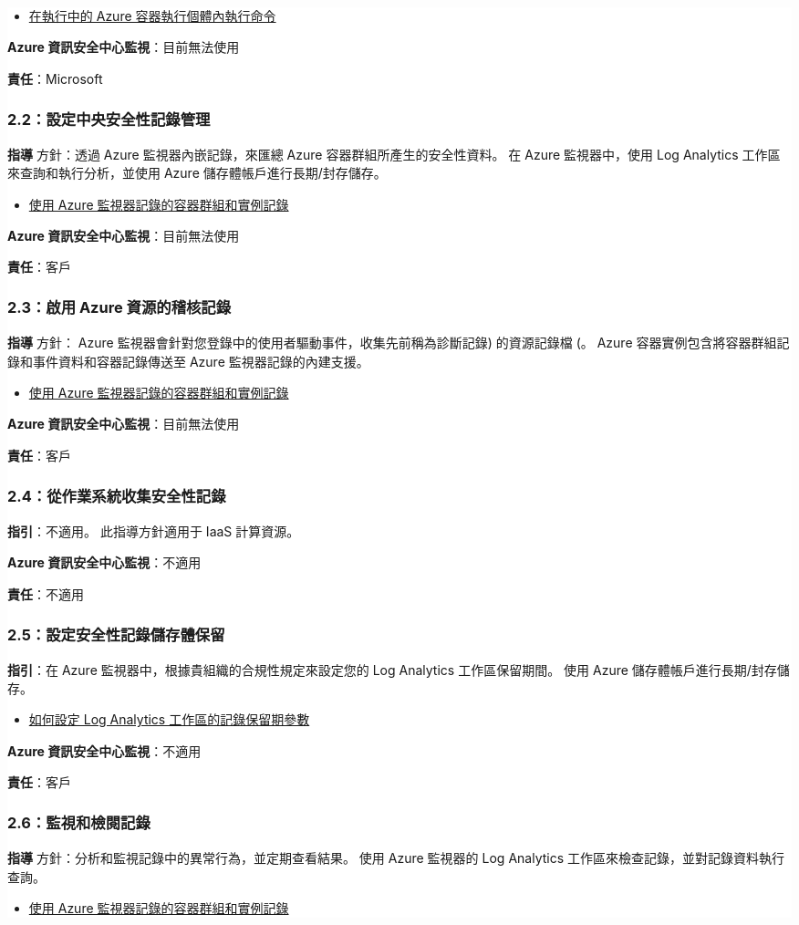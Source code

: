 * [在執行中的 Azure 容器執行個體內執行命令](./container-instances-exec.md)



**Azure 資訊安全中心監視**：目前無法使用

**責任**：Microsoft

### <a name="22-configure-central-security-log-management"></a>2.2：設定中央安全性記錄管理

**指導** 方針：透過 Azure 監視器內嵌記錄，來匯總 Azure 容器群組所產生的安全性資料。 在 Azure 監視器中，使用 Log Analytics 工作區來查詢和執行分析，並使用 Azure 儲存體帳戶進行長期/封存儲存。

* [使用 Azure 監視器記錄的容器群組和實例記錄](./container-instances-log-analytics.md)

**Azure 資訊安全中心監視**：目前無法使用

**責任**：客戶

### <a name="23-enable-audit-logging-for-azure-resources"></a>2.3：啟用 Azure 資源的稽核記錄

**指導** 方針： Azure 監視器會針對您登錄中的使用者驅動事件，收集先前稱為診斷記錄) 的資源記錄檔 (。 Azure 容器實例包含將容器群組記錄和事件資料和容器記錄傳送至 Azure 監視器記錄的內建支援。

* [使用 Azure 監視器記錄的容器群組和實例記錄](../container-registry/container-registry-diagnostics-audit-logs.md)

**Azure 資訊安全中心監視**：目前無法使用

**責任**：客戶

### <a name="24-collect-security-logs-from-operating-systems"></a>2.4：從作業系統收集安全性記錄

**指引**：不適用。 此指導方針適用于 IaaS 計算資源。


**Azure 資訊安全中心監視**：不適用

**責任**：不適用

### <a name="25-configure-security-log-storage-retention"></a>2.5：設定安全性記錄儲存體保留

**指引**：在 Azure 監視器中，根據貴組織的合規性規定來設定您的 Log Analytics 工作區保留期間。 使用 Azure 儲存體帳戶進行長期/封存儲存。

* [如何設定 Log Analytics 工作區的記錄保留期參數](../azure-monitor/platform/manage-cost-storage.md#change-the-data-retention-period)

**Azure 資訊安全中心監視**：不適用

**責任**：客戶

### <a name="26-monitor-and-review-logs"></a>2.6：監視和檢閱記錄

**指導** 方針：分析和監視記錄中的異常行為，並定期查看結果。 使用 Azure 監視器的 Log Analytics 工作區來檢查記錄，並對記錄資料執行查詢。 

* [使用 Azure 監視器記錄的容器群組和實例記錄](./container-instances-log-analytics.md)
